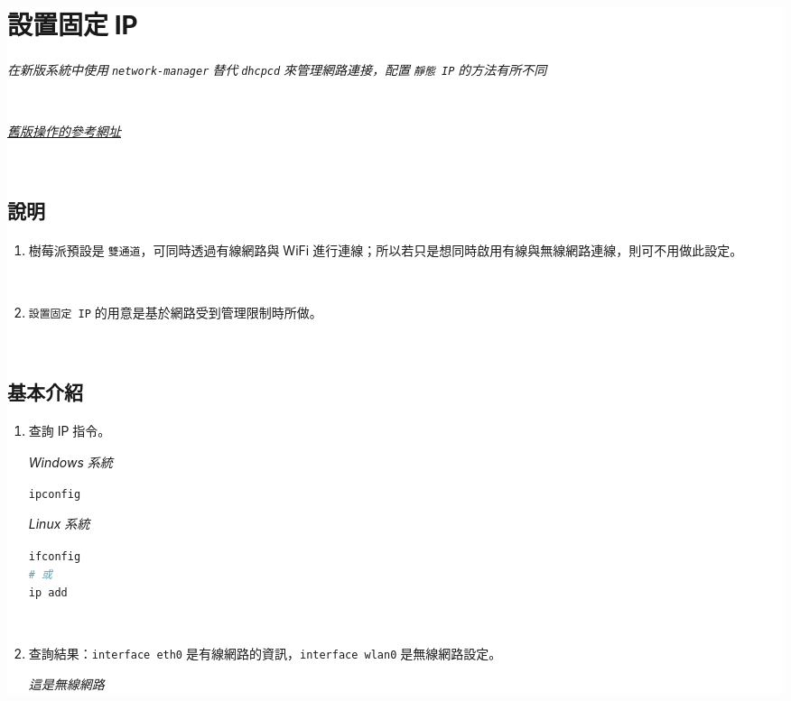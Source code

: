 # 設置固定 IP

_在新版系統中使用 `network-manager` 替代 `dhcpcd` 來管理網路連接，配置 `靜態 IP` 的方法有所不同_

<br>

_[舊版操作的參考網址](https://www.ionos.com/digitalguide/server/configuration/provide-raspberry-pi-with-a-static-ip-address/)_

<br>

## 說明

1. 樹莓派預設是 `雙通道`，可同時透過有線網路與 WiFi 進行連線；所以若只是想同時啟用有線與無線網路連線，則可不用做此設定。

<br>

2. `設置固定 IP` 的用意是基於網路受到管理限制時所做。

<br>

## 基本介紹

1. 查詢 IP 指令。

   _Windows 系統_

   ```bash
   ipconfig
   ```

   _Linux 系統_

   ```bash
   ifconfig
   # 或
   ip add
   ```

<br>

2. 查詢結果：`interface eth0` 是有線網路的資訊，`interface wlan0` 是無線網路設定。

   _這是無線網路_
